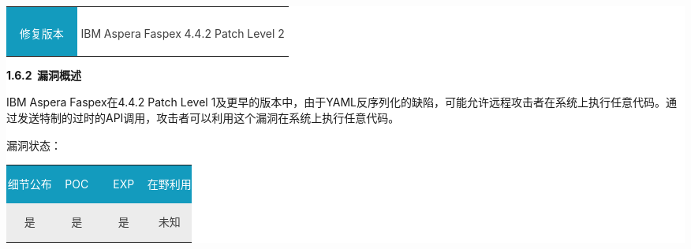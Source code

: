 <table><tbody style="box-sizing: border-box;"><tr opera-tn-ra-comp="_$.pages:0.layers:0.comps:80.classicTable1:0" style="box-sizing: border-box;" powered-by="xiumi.us"><td colspan="1" rowspan="1" opera-tn-ra-cell="_$.pages:0.layers:0.comps:80.classicTable1:0.td@@0" style="border-color: rgb(62, 62, 62) rgb(62, 62, 62) rgb(207, 207, 207);border-top-style: none;border-right-style: none;border-left-style: none;background-color: rgb(19, 155, 190);padding-top: 10px;padding-right: 5px;padding-left: 5px;box-sizing: border-box;" width="25.0000%"><section style="color: rgb(255, 255, 255);text-align: center;box-sizing: border-box;" powered-by="xiumi.us"><p style="box-sizing: border-box;">修复版本</p></section></td><td colspan="1" rowspan="1" opera-tn-ra-cell="_$.pages:0.layers:0.comps:80.classicTable1:0.td@@1" style="border-color: rgb(19, 155, 190);padding-top: 10px;padding-right: 5px;padding-left: 5px;box-sizing: border-box;" width="75.0000%"><section style="text-align: left;color: rgb(63, 63, 63);box-sizing: border-box;" powered-by="xiumi.us"><p style="box-sizing: border-box;">IBM Aspera Faspex <span style="box-sizing: border-box;">4.4.2 Patch Level 2</span></p></section></td></tr></tbody></table>  
  
**1.6.2  漏洞概述**  
  
  
  
  
IBM Aspera Faspex在4.4.2 Patch Level 1及更早的版本中，由于YAML反序列化的缺陷，可能允许远程攻击者在系统上执行任意代码。通过发送特制的过时的API调用，攻击者可以利用这个漏洞在系统上执行任意代码。  
  
  
漏洞状态：  
  
<table><tbody style="box-sizing: border-box;"><tr opera-tn-ra-comp="_$.pages:0.layers:0.comps:83.classicTable1:0" style="box-sizing: border-box;" powered-by="xiumi.us"><td colspan="1" rowspan="1" opera-tn-ra-cell="_$.pages:0.layers:0.comps:83.classicTable1:0.td@@0" style="border-color: rgb(255, 255, 255);background-color: rgb(19, 155, 190);box-sizing: border-box;padding: 0px;" width="25.0000%"><section style="text-align: center;color: rgb(255, 255, 255);box-sizing: border-box;" powered-by="xiumi.us"><p style="box-sizing: border-box;">细节公布</p></section></td><td colspan="1" rowspan="1" opera-tn-ra-cell="_$.pages:0.layers:0.comps:83.classicTable1:0.td@@1" style="border-color: rgb(255, 255, 255);background-color: rgb(19, 155, 190);box-sizing: border-box;padding: 0px;" width="25.0000%"><section style="text-align: center;color: rgb(255, 255, 255);box-sizing: border-box;" powered-by="xiumi.us"><p style="box-sizing: border-box;">POC</p></section></td><td colspan="1" rowspan="1" opera-tn-ra-cell="_$.pages:0.layers:0.comps:83.classicTable1:0.td@@2" style="border-color: rgb(255, 255, 255);background-color: rgb(19, 155, 190);box-sizing: border-box;padding: 0px;" width="25.0000%"><section style="text-align: center;color: rgb(255, 255, 255);box-sizing: border-box;" powered-by="xiumi.us"><p style="box-sizing: border-box;">EXP</p></section></td><td colspan="1" rowspan="1" opera-tn-ra-cell="_$.pages:0.layers:0.comps:83.classicTable1:0.td@@3" style="border-color: rgb(255, 255, 255);background-color: rgb(19, 155, 190);box-sizing: border-box;padding: 0px;" width="23.8100%"><section style="text-align: center;color: rgb(255, 255, 255);box-sizing: border-box;" powered-by="xiumi.us"><p style="box-sizing: border-box;">在野利用</p></section></td></tr><tr opera-tn-ra-comp="_$.pages:0.layers:0.comps:83.classicTable1:1" style="box-sizing: border-box;" powered-by="xiumi.us"><td colspan="1" rowspan="1" opera-tn-ra-cell="_$.pages:0.layers:0.comps:83.classicTable1:1.td@@0" style="border-color: rgb(255, 255, 255);background-color: rgb(236, 236, 236);box-sizing: border-box;padding: 0px;" width="25.0000%"><section style="margin: 10px 0%;box-sizing: border-box;" powered-by="xiumi.us"><section style="color: rgb(62, 62, 62);text-align: center;padding-right: 5px;padding-left: 5px;box-sizing: border-box;"><p style="box-sizing: border-box;">是</p></section></section></td><td colspan="1" rowspan="1" opera-tn-ra-cell="_$.pages:0.layers:0.comps:83.classicTable1:1.td@@1" style="border-color: rgb(255, 255, 255);background-color: rgb(236, 236, 236);box-sizing: border-box;padding: 0px;" width="25.0000%"><section style="color: rgb(62, 62, 62);padding-right: 5px;padding-left: 5px;box-sizing: border-box;" powered-by="xiumi.us"><p style="text-align: center;white-space: normal;box-sizing: border-box;">是</p></section></td><td colspan="1" rowspan="1" opera-tn-ra-cell="_$.pages:0.layers:0.comps:83.classicTable1:1.td@@2" style="border-color: rgb(255, 255, 255);background-color: rgb(236, 236, 236);box-sizing: border-box;padding: 0px;" width="25.0000%"><section style="color: rgb(62, 62, 62);padding-right: 5px;padding-left: 5px;box-sizing: border-box;" powered-by="xiumi.us"><p style="text-align: center;white-space: normal;box-sizing: border-box;">是</p></section></td><td colspan="1" rowspan="1" opera-tn-ra-cell="_$.pages:0.layers:0.comps:83.classicTable1:1.td@@3" style="border-color: rgb(255, 255, 255);background-color: rgb(236, 236, 236);box-sizing: border-box;padding: 0px;" width="23.8100%"><section style="color: rgb(62, 62, 62);padding-right: 5px;padding-left: 5px;box-sizing: border-box;" powered-by="xiumi.us"><p style="text-align: center;white-space: normal;box-sizing: border-box;">未知</p></section></td></tr></tbody></table>  
  